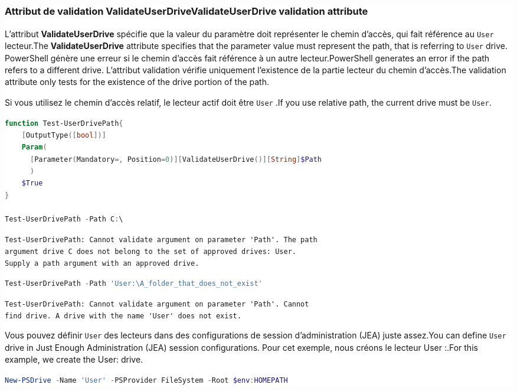 ### <a name="validateuserdrive-validation-attribute"></a><span data-ttu-id="d25ef-297">Attribut de validation ValidateUserDrive</span><span class="sxs-lookup"><span data-stu-id="d25ef-297">ValidateUserDrive validation attribute</span></span>

<span data-ttu-id="d25ef-298">L’attribut **ValidateUserDrive** spécifie que la valeur du paramètre doit représenter le chemin d’accès, qui fait référence au `User` lecteur.</span><span class="sxs-lookup"><span data-stu-id="d25ef-298">The **ValidateUserDrive** attribute specifies that the parameter value must represent the path, that is referring to `User` drive.</span></span> <span data-ttu-id="d25ef-299">PowerShell génère une erreur si le chemin d’accès fait référence à un autre lecteur.</span><span class="sxs-lookup"><span data-stu-id="d25ef-299">PowerShell generates an error if the path refers to a different drive.</span></span> <span data-ttu-id="d25ef-300">L’attribut validation vérifie uniquement l’existence de la partie lecteur du chemin d’accès.</span><span class="sxs-lookup"><span data-stu-id="d25ef-300">The validation attribute only tests for the existence of the drive portion of the path.</span></span>

<span data-ttu-id="d25ef-301">Si vous utilisez le chemin d’accès relatif, le lecteur actif doit être `User` .</span><span class="sxs-lookup"><span data-stu-id="d25ef-301">If you use relative path, the current drive must be `User`.</span></span>

```powershell
function Test-UserDrivePath{
    [OutputType([bool])]
    Param(
      [Parameter(Mandatory=, Position=0)][ValidateUserDrive()][String]$Path
      )
    $True
}

Test-UserDrivePath -Path C:\
```

```Output
Test-UserDrivePath: Cannot validate argument on parameter 'Path'. The path
argument drive C does not belong to the set of approved drives: User.
Supply a path argument with an approved drive.
```

```powershell
Test-UserDrivePath -Path 'User:\A_folder_that_does_not_exist'
```

```Output
Test-UserDrivePath: Cannot validate argument on parameter 'Path'. Cannot
find drive. A drive with the name 'User' does not exist.
```

<span data-ttu-id="d25ef-302">Vous pouvez définir `User` des lecteurs dans des configurations de session d’administration (JEA) juste assez.</span><span class="sxs-lookup"><span data-stu-id="d25ef-302">You can define `User` drive in Just Enough Administration (JEA) session configurations.</span></span> <span data-ttu-id="d25ef-303">Pour cet exemple, nous créons le lecteur User :.</span><span class="sxs-lookup"><span data-stu-id="d25ef-303">For this example, we create the User: drive.</span></span>

```powershell
New-PSDrive -Name 'User' -PSProvider FileSystem -Root $env:HOMEPATH
```
